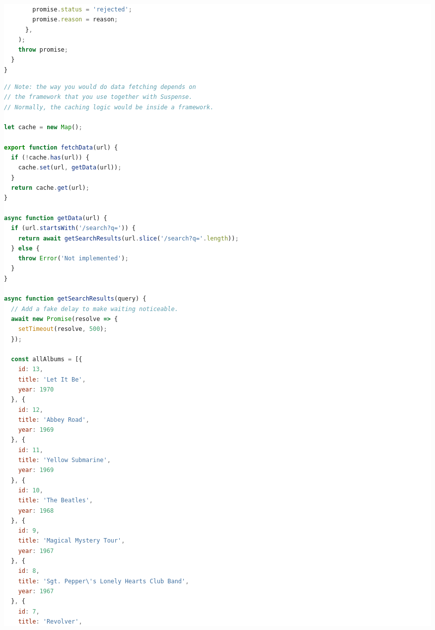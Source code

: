 ```js src/SearchResults.js hidden
        promise.status = 'rejected';
        promise.reason = reason;
      },      
    );
    throw promise;
  }
}
```

```js src/data.js hidden
// Note: the way you would do data fetching depends on
// the framework that you use together with Suspense.
// Normally, the caching logic would be inside a framework.

let cache = new Map();

export function fetchData(url) {
  if (!cache.has(url)) {
    cache.set(url, getData(url));
  }
  return cache.get(url);
}

async function getData(url) {
  if (url.startsWith('/search?q=')) {
    return await getSearchResults(url.slice('/search?q='.length));
  } else {
    throw Error('Not implemented');
  }
}

async function getSearchResults(query) {
  // Add a fake delay to make waiting noticeable.
  await new Promise(resolve => {
    setTimeout(resolve, 500);
  });

  const allAlbums = [{
    id: 13,
    title: 'Let It Be',
    year: 1970
  }, {
    id: 12,
    title: 'Abbey Road',
    year: 1969
  }, {
    id: 11,
    title: 'Yellow Submarine',
    year: 1969
  }, {
    id: 10,
    title: 'The Beatles',
    year: 1968
  }, {
    id: 9,
    title: 'Magical Mystery Tour',
    year: 1967
  }, {
    id: 8,
    title: 'Sgt. Pepper\'s Lonely Hearts Club Band',
    year: 1967
  }, {
    id: 7,
    title: 'Revolver',
```